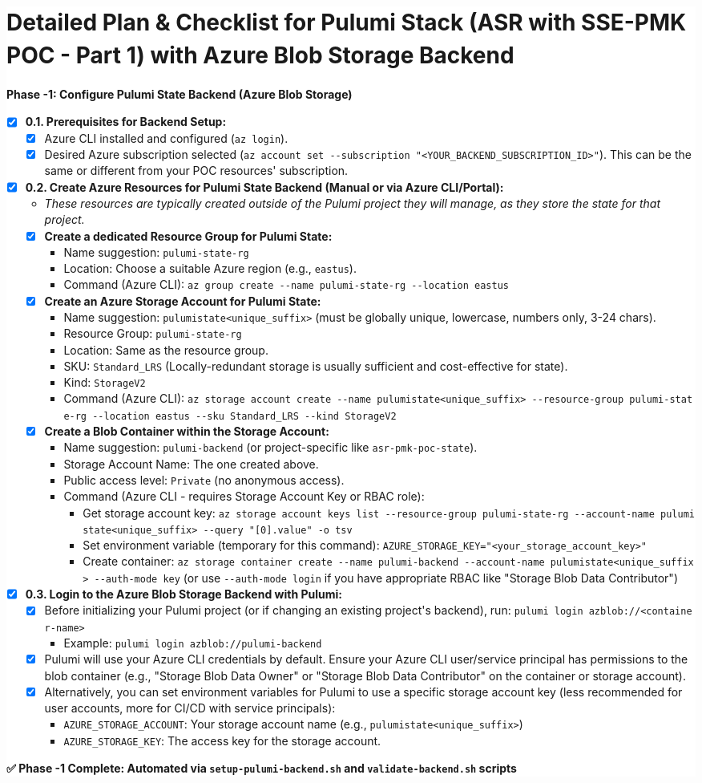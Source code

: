 # Detailed Plan & Checklist for Pulumi Stack (ASR with SSE-PMK POC - Part 1) with Azure Blob Storage Backend

**Phase -1: Configure Pulumi State Backend (Azure Blob Storage)**

* [x] **0.1. Prerequisites for Backend Setup:**
    * [x] Azure CLI installed and configured (`az login`).
    * [x] Desired Azure subscription selected (`az account set --subscription "<YOUR_BACKEND_SUBSCRIPTION_ID>"`). This can be the same or different from your POC resources' subscription.
* [x] **0.2. Create Azure Resources for Pulumi State Backend (Manual or via Azure CLI/Portal):**
    * *These resources are typically created outside of the Pulumi project they will manage, as they store the state for that project.*
    * [x] **Create a dedicated Resource Group for Pulumi State:**
        * Name suggestion: `pulumi-state-rg`
        * Location: Choose a suitable Azure region (e.g., `eastus`).
        * Command (Azure CLI): `az group create --name pulumi-state-rg --location eastus`
    * [x] **Create an Azure Storage Account for Pulumi State:**
        * Name suggestion: `pulumistate<unique_suffix>` (must be globally unique, lowercase, numbers only, 3-24 chars).
        * Resource Group: `pulumi-state-rg`
        * Location: Same as the resource group.
        * SKU: `Standard_LRS` (Locally-redundant storage is usually sufficient and cost-effective for state).
        * Kind: `StorageV2`
        * Command (Azure CLI): `az storage account create --name pulumistate<unique_suffix> --resource-group pulumi-state-rg --location eastus --sku Standard_LRS --kind StorageV2`
    * [x] **Create a Blob Container within the Storage Account:**
        * Name suggestion: `pulumi-backend` (or project-specific like `asr-pmk-poc-state`).
        * Storage Account Name: The one created above.
        * Public access level: `Private` (no anonymous access).
        * Command (Azure CLI - requires Storage Account Key or RBAC role):
            * Get storage account key: `az storage account keys list --resource-group pulumi-state-rg --account-name pulumistate<unique_suffix> --query "[0].value" -o tsv`
            * Set environment variable (temporary for this command): `AZURE_STORAGE_KEY="<your_storage_account_key>"`
            * Create container: `az storage container create --name pulumi-backend --account-name pulumistate<unique_suffix> --auth-mode key` (or use `--auth-mode login` if you have appropriate RBAC like "Storage Blob Data Contributor")
* [x] **0.3. Login to the Azure Blob Storage Backend with Pulumi:**
    * [x] Before initializing your Pulumi project (or if changing an existing project's backend), run:
        `pulumi login azblob://<container-name>`
        * Example: `pulumi login azblob://pulumi-backend`
    * [x] Pulumi will use your Azure CLI credentials by default. Ensure your Azure CLI user/service principal has permissions to the blob container (e.g., "Storage Blob Data Owner" or "Storage Blob Data Contributor" on the container or storage account).
    * [x] Alternatively, you can set environment variables for Pulumi to use a specific storage account key (less recommended for user accounts, more for CI/CD with service principals):
        * `AZURE_STORAGE_ACCOUNT`: Your storage account name (e.g., `pulumistate<unique_suffix>`)
        * `AZURE_STORAGE_KEY`: The access key for the storage account.

**✅ Phase -1 Complete: Automated via `setup-pulumi-backend.sh` and `validate-backend.sh` scripts**
